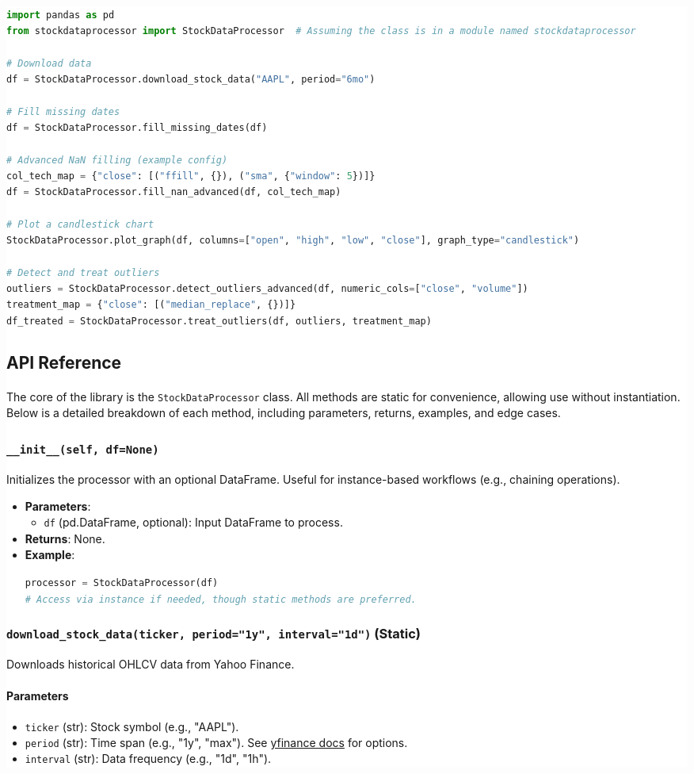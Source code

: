 ```python
import pandas as pd
from stockdataprocessor import StockDataProcessor  # Assuming the class is in a module named stockdataprocessor

# Download data
df = StockDataProcessor.download_stock_data("AAPL", period="6mo")

# Fill missing dates
df = StockDataProcessor.fill_missing_dates(df)

# Advanced NaN filling (example config)
col_tech_map = {"close": [("ffill", {}), ("sma", {"window": 5})]}
df = StockDataProcessor.fill_nan_advanced(df, col_tech_map)

# Plot a candlestick chart
StockDataProcessor.plot_graph(df, columns=["open", "high", "low", "close"], graph_type="candlestick")

# Detect and treat outliers
outliers = StockDataProcessor.detect_outliers_advanced(df, numeric_cols=["close", "volume"])
treatment_map = {"close": [("median_replace", {})]}
df_treated = StockDataProcessor.treat_outliers(df, outliers, treatment_map)
```

## API Reference

The core of the library is the `StockDataProcessor` class. All methods are static for convenience, allowing use without instantiation. Below is a detailed breakdown of each method, including parameters, returns, examples, and edge cases.

### `__init__(self, df=None)`
Initializes the processor with an optional DataFrame. Useful for instance-based workflows (e.g., chaining operations).

- **Parameters**:
  - `df` (pd.DataFrame, optional): Input DataFrame to process.
- **Returns**: None.
- **Example**:
  ```python
  processor = StockDataProcessor(df)
  # Access via instance if needed, though static methods are preferred.
  ```

### `download_stock_data(ticker, period="1y", interval="1d")` (Static)
Downloads historical OHLCV data from Yahoo Finance.

#### Parameters
- `ticker` (str): Stock symbol (e.g., "AAPL").
- `period` (str): Time span (e.g., "1y", "max"). See [yfinance docs](https://pypi.org/project/yfinance/) for options.
- `interval` (str): Data frequency (e.g., "1d", "1h").

